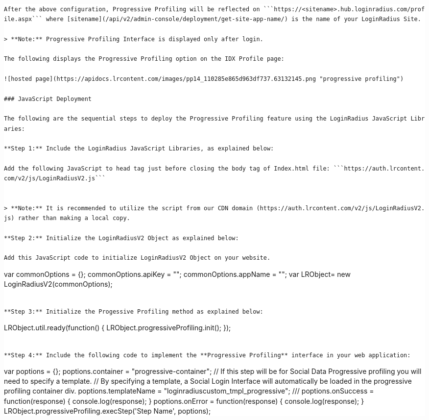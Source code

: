 ```
After the above configuration, Progressive Profiling will be reflected on ```https://<sitename>.hub.loginradius.com/profile.aspx``` where [sitename](/api/v2/admin-console/deployment/get-site-app-name/) is the name of your LoginRadius Site.  

> **Note:** Progressive Profiling Interface is displayed only after login.           

The following displays the Progressive Profiling option on the IDX Profile page:

![hosted page](https://apidocs.lrcontent.com/images/pp14_110285e865d963df737.63132145.png "progressive profiling")

### JavaScript Deployment

The following are the sequential steps to deploy the Progressive Profiling feature using the LoginRadius JavaScript Libraries:

**Step 1:** Include the LoginRadius JavaScript Libraries, as explained below:

Add the following JavaScript to head tag just before closing the body tag of Index.html file: ```https://auth.lrcontent.com/v2/js/LoginRadiusV2.js```


> **Note:** It is recommended to utilize the script from our CDN domain (https://auth.lrcontent.com/v2/js/LoginRadiusV2.js) rather than making a local copy.

**Step 2:** Initialize the LoginRadiusV2 Object as explained below:

Add this JavaScript code to initialize LoginRadiusV2 Object on your website.

```
var commonOptions = {};
commonOptions.apiKey = "<your loginradius API key>";
commonOptions.appName = "<LoginRadius site name>";
var LRObject= new LoginRadiusV2(commonOptions);
```

**Step 3:** Initialize the Progessive Profiling method as explained below:

 ```
LRObject.util.ready(function() {
            LRObject.progressiveProfiling.init();
  });
```

**Step 4:** Include the following code to implement the **Progressive Profiling** interface in your web application:

```
var poptions = {};
        poptions.container = "progressive-container";
        // If this step will be for Social Data Progressive profiling you will need to specify a template.
        // By specifying a template, a Social Login Interface will automatically be loaded in the progressive profiling container div.
        poptions.templateName = "loginradiuscustom_tmpl_progressive";
        ///
        poptions.onSuccess = function(response) {
            console.log(response);
        }
        poptions.onError = function(response) {
            console.log(response);
        }
        LRObject.progressiveProfiling.execStep('Step Name', poptions);
 